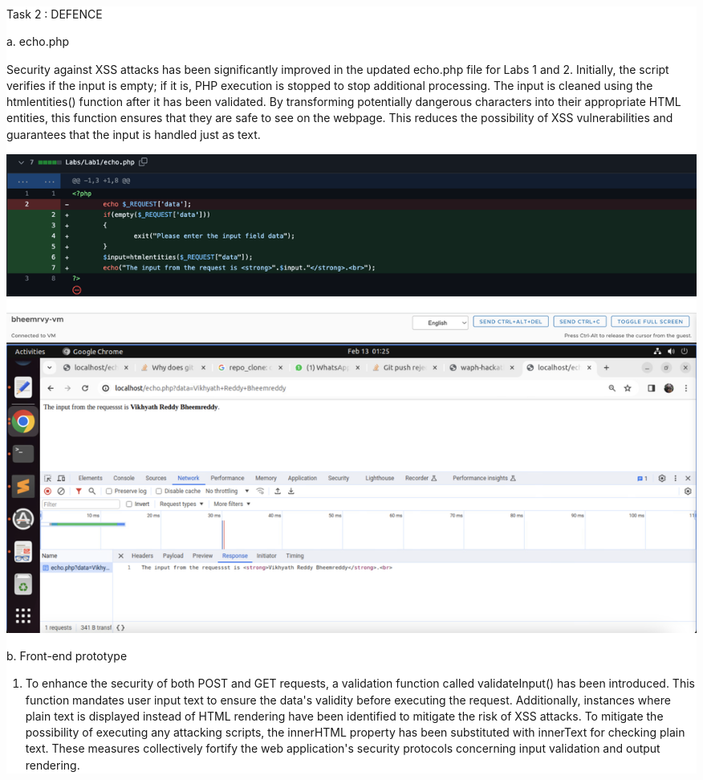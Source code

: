 
Task 2 : DEFENCE

a. echo.php

Security against XSS attacks has been significantly improved in the updated echo.php file for Labs 1 and 2. Initially, the script verifies if the input is empty; if it is, PHP execution is stopped to stop additional processing. The input is cleaned using the htmlentities() function after it has been validated. By transforming potentially dangerous characters into their appropriate HTML entities, this function ensures that they are safe to see on the webpage. This reduces the possibility of XSS vulnerabilities and guarantees that the input is handled just as text.

![Git Changes for echo.php](images/fig1.png)

![Echo Response](images/fig2.png)

b. Front-end prototype

1. To enhance the security of both POST and GET requests, a validation function called validateInput() has been introduced. This function mandates user input text to ensure the data's validity before executing the request. Additionally, instances where plain text is displayed instead of HTML rendering have been identified to mitigate the risk of XSS attacks. To mitigate the possibility of executing any attacking scripts, the innerHTML property has been substituted with innerText for checking plain text. These measures collectively fortify the web application's security protocols concerning input validation and output rendering.
